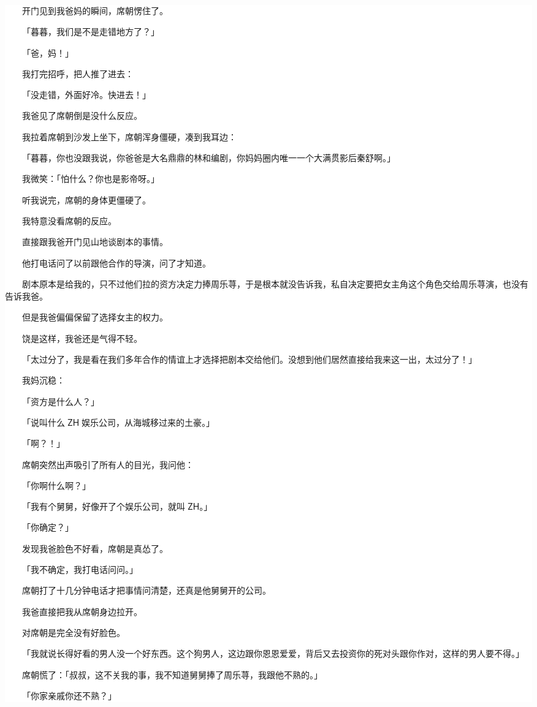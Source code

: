 &emsp;&emsp;开门见到我爸妈的瞬间，席朝愣住了。  
  
&emsp;&emsp;「暮暮，我们是不是走错地方了？」  
  
&emsp;&emsp;「爸，妈！」  
  
&emsp;&emsp;我打完招呼，把人推了进去：  
  
&emsp;&emsp;「没走错，外面好冷。快进去！」  
  
&emsp;&emsp;我爸见了席朝倒是没什么反应。  
  
&emsp;&emsp;我拉着席朝到沙发上坐下，席朝浑身僵硬，凑到我耳边：  
  
&emsp;&emsp;「暮暮，你也没跟我说，你爸爸是大名鼎鼎的林和编剧，你妈妈圈内唯一一个大满贯影后秦舒啊。」  
  
&emsp;&emsp;我微笑：「怕什么？你也是影帝呀。」  
  
&emsp;&emsp;听我说完，席朝的身体更僵硬了。  
  
&emsp;&emsp;我特意没看席朝的反应。  
  
&emsp;&emsp;直接跟我爸开门见山地谈剧本的事情。  
  
&emsp;&emsp;他打电话问了以前跟他合作的导演，问了才知道。  
  
&emsp;&emsp;剧本原本是给我的，只不过他们拉的资方决定力捧周乐荨，于是根本就没告诉我，私自决定要把女主角这个角色交给周乐荨演，也没有告诉我爸。  
  
&emsp;&emsp;但是我爸偏偏保留了选择女主的权力。  
  
&emsp;&emsp;饶是这样，我爸还是气得不轻。  
  
&emsp;&emsp;「太过分了，我是看在我们多年合作的情谊上才选择把剧本交给他们。没想到他们居然直接给我来这一出，太过分了！」  
  
&emsp;&emsp;我妈沉稳：  
  
&emsp;&emsp;「资方是什么人？」  
  
&emsp;&emsp;「说叫什么 ZH 娱乐公司，从海城移过来的土豪。」  
  
&emsp;&emsp;「啊？！」  
  
&emsp;&emsp;席朝突然出声吸引了所有人的目光，我问他：  
  
&emsp;&emsp;「你啊什么啊？」  
  
&emsp;&emsp;「我有个舅舅，好像开了个娱乐公司，就叫 ZH。」  
  
&emsp;&emsp;「你确定？」  
  
&emsp;&emsp;发现我爸脸色不好看，席朝是真怂了。  
  
&emsp;&emsp;「我不确定，我打电话问问。」  
  
&emsp;&emsp;席朝打了十几分钟电话才把事情问清楚，还真是他舅舅开的公司。  
  
&emsp;&emsp;我爸直接把我从席朝身边拉开。  
  
&emsp;&emsp;对席朝是完全没有好脸色。  
  
&emsp;&emsp;「我就说长得好看的男人没一个好东西。这个狗男人，这边跟你恩恩爱爱，背后又去投资你的死对头跟你作对，这样的男人要不得。」  
  
&emsp;&emsp;席朝慌了：「叔叔，这不关我的事，我不知道舅舅捧了周乐荨，我跟他不熟的。」  
  
&emsp;&emsp;「你家亲戚你还不熟？」  
  